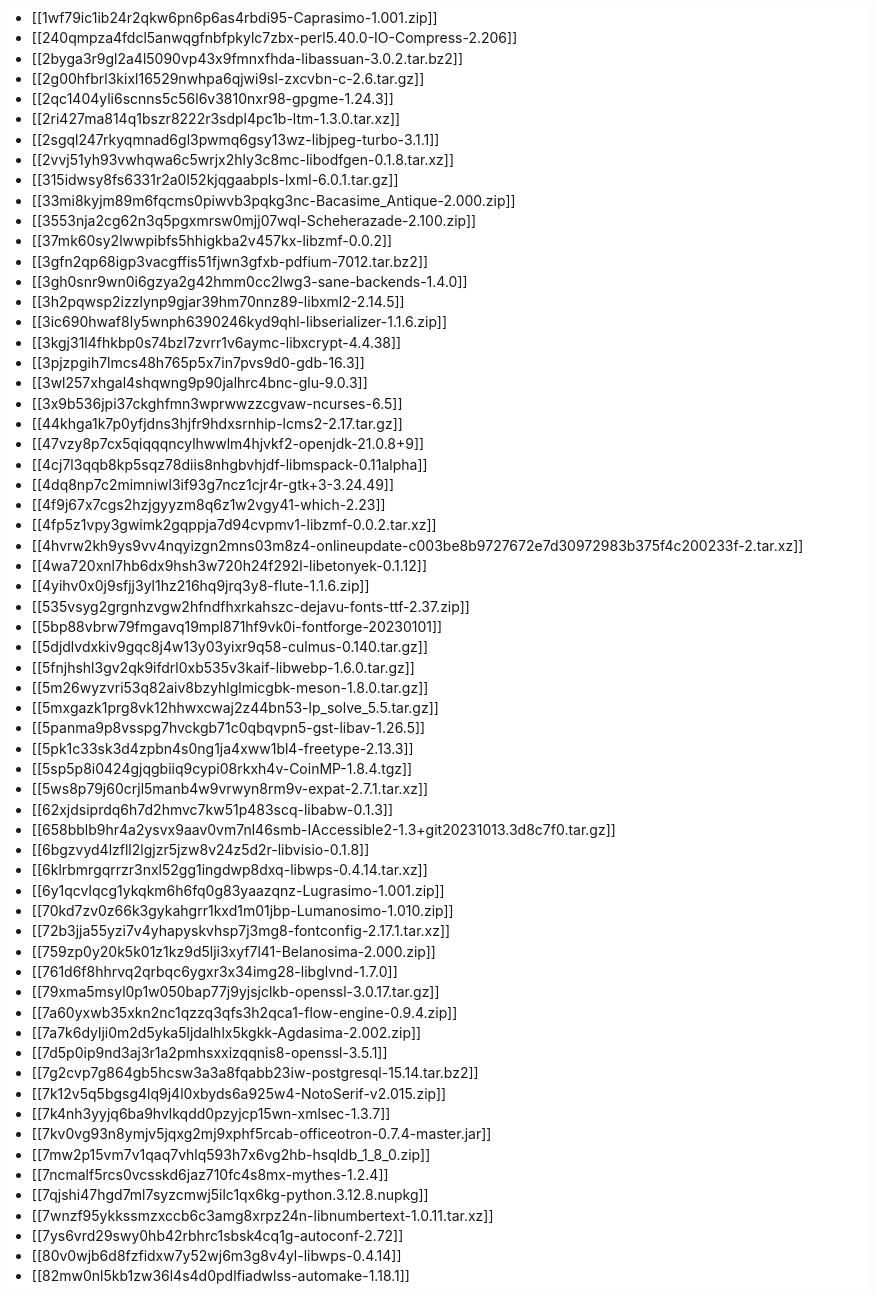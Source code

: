- [[1wf79ic1ib24r2qkw6pn6p6as4rbdi95-Caprasimo-1.001.zip]]
- [[240qmpza4fdcl5anwqgfnbfpkylc7zbx-perl5.40.0-IO-Compress-2.206]]
- [[2byga3r9gl2a4l5090vp43x9fmnxfhda-libassuan-3.0.2.tar.bz2]]
- [[2g00hfbrl3kixl16529nwhpa6qjwi9sl-zxcvbn-c-2.6.tar.gz]]
- [[2qc1404yli6scnns5c56l6v3810nxr98-gpgme-1.24.3]]
- [[2ri427ma814q1bszr8222r3sdpl4pc1b-ltm-1.3.0.tar.xz]]
- [[2sgql247rkyqmnad6gl3pwmq6gsy13wz-libjpeg-turbo-3.1.1]]
- [[2vvj51yh93vwhqwa6c5wrjx2hly3c8mc-libodfgen-0.1.8.tar.xz]]
- [[315idwsy8fs6331r2a0l52kjqgaabpls-lxml-6.0.1.tar.gz]]
- [[33mi8kyjm89m6fqcms0piwvb3pqkg3nc-Bacasime_Antique-2.000.zip]]
- [[3553nja2cg62n3q5pgxmrsw0mjj07wql-Scheherazade-2.100.zip]]
- [[37mk60sy2lwwpibfs5hhigkba2v457kx-libzmf-0.0.2]]
- [[3gfn2qp68igp3vacgffis51fjwn3gfxb-pdfium-7012.tar.bz2]]
- [[3gh0snr9wn0i6gzya2g42hmm0cc2lwg3-sane-backends-1.4.0]]
- [[3h2pqwsp2izzlynp9gjar39hm70nnz89-libxml2-2.14.5]]
- [[3ic690hwaf8ly5wnph6390246kyd9qhl-libserializer-1.1.6.zip]]
- [[3kgj31l4fhkbp0s74bzl7zvrr1v6aymc-libxcrypt-4.4.38]]
- [[3pjzpgih7lmcs48h765p5x7in7pvs9d0-gdb-16.3]]
- [[3wl257xhgal4shqwng9p90jalhrc4bnc-glu-9.0.3]]
- [[3x9b536jpi37ckghfmn3wprwwzzcgvaw-ncurses-6.5]]
- [[44khga1k7p0yfjdns3hjfr9hdxsrnhip-lcms2-2.17.tar.gz]]
- [[47vzy8p7cx5qiqqqncylhwwlm4hjvkf2-openjdk-21.0.8+9]]
- [[4cj7l3qqb8kp5sqz78diis8nhgbvhjdf-libmspack-0.11alpha]]
- [[4dq8np7c2mimniwl3if93g7ncz1cjr4r-gtk+3-3.24.49]]
- [[4f9j67x7cgs2hzjgyyzm8q6z1w2vgy41-which-2.23]]
- [[4fp5z1vpy3gwimk2gqppja7d94cvpmv1-libzmf-0.0.2.tar.xz]]
- [[4hvrw2kh9ys9vv4nqyizgn2mns03m8z4-onlineupdate-c003be8b9727672e7d30972983b375f4c200233f-2.tar.xz]]
- [[4wa720xnl7hb6dx9hsh3w720h24f292l-libetonyek-0.1.12]]
- [[4yihv0x0j9sfjj3yl1hz216hq9jrq3y8-flute-1.1.6.zip]]
- [[535vsyg2grgnhzvgw2hfndfhxrkahszc-dejavu-fonts-ttf-2.37.zip]]
- [[5bp88vbrw79fmgavq19mpl871hf9vk0i-fontforge-20230101]]
- [[5djdlvdxkiv9gqc8j4w13y03yixr9q58-culmus-0.140.tar.gz]]
- [[5fnjhshl3gv2qk9ifdrl0xb535v3kaif-libwebp-1.6.0.tar.gz]]
- [[5m26wyzvri53q82aiv8bzyhlglmicgbk-meson-1.8.0.tar.gz]]
- [[5mxgazk1prg8vk12hhwxcwaj2z44bn53-lp_solve_5.5.tar.gz]]
- [[5panma9p8vsspg7hvckgb71c0qbqvpn5-gst-libav-1.26.5]]
- [[5pk1c33sk3d4zpbn4s0ng1ja4xww1bl4-freetype-2.13.3]]
- [[5sp5p8i0424gjqgbiiq9cypi08rkxh4v-CoinMP-1.8.4.tgz]]
- [[5ws8p79j60crjl5manb4w9vrwyn8rm9v-expat-2.7.1.tar.xz]]
- [[62xjdsiprdq6h7d2hmvc7kw51p483scq-libabw-0.1.3]]
- [[658bblb9hr4a2ysvx9aav0vm7nl46smb-IAccessible2-1.3+git20231013.3d8c7f0.tar.gz]]
- [[6bgzvyd4lzfll2lgjzr5jzw8v24z5d2r-libvisio-0.1.8]]
- [[6klrbmrgqrrzr3nxl52gg1ingdwp8dxq-libwps-0.4.14.tar.xz]]
- [[6y1qcvlqcg1ykqkm6h6fq0g83yaazqnz-Lugrasimo-1.001.zip]]
- [[70kd7zv0z66k3gykahgrr1kxd1m01jbp-Lumanosimo-1.010.zip]]
- [[72b3jja55yzi7v4yhapyskvhsp7j3mg8-fontconfig-2.17.1.tar.xz]]
- [[759zp0y20k5k01z1kz9d5lji3xyf7l41-Belanosima-2.000.zip]]
- [[761d6f8hhrvq2qrbqc6ygxr3x34img28-libglvnd-1.7.0]]
- [[79xma5msyl0p1w050bap77j9yjsjclkb-openssl-3.0.17.tar.gz]]
- [[7a60yxwb35xkn2nc1qzzq3qfs3h2qca1-flow-engine-0.9.4.zip]]
- [[7a7k6dylji0m2d5yka5ljdalhlx5kgkk-Agdasima-2.002.zip]]
- [[7d5p0ip9nd3aj3r1a2pmhsxxizqqnis8-openssl-3.5.1]]
- [[7g2cvp7g864gb5hcsw3a3a8fqabb23iw-postgresql-15.14.tar.bz2]]
- [[7k12v5q5bgsg4lq9j4l0xbyds6a925w4-NotoSerif-v2.015.zip]]
- [[7k4nh3yyjq6ba9hvlkqdd0pzyjcp15wn-xmlsec-1.3.7]]
- [[7kv0vg93n8ymjv5jqxg2mj9xphf5rcab-officeotron-0.7.4-master.jar]]
- [[7mw2p15vm7v1qaq7vhlq593h7x6vg2hb-hsqldb_1_8_0.zip]]
- [[7ncmalf5rcs0vcsskd6jaz710fc4s8mx-mythes-1.2.4]]
- [[7qjshi47hgd7ml7syzcmwj5ilc1qx6kg-python.3.12.8.nupkg]]
- [[7wnzf95ykkssmzxccb6c3amg8xrpz24n-libnumbertext-1.0.11.tar.xz]]
- [[7ys6vrd29swy0hb42rbhrc1sbsk4cq1g-autoconf-2.72]]
- [[80v0wjb6d8fzfidxw7y52wj6m3g8v4yl-libwps-0.4.14]]
- [[82mw0nl5kb1zw36l4s4d0pdlfiadwlss-automake-1.18.1]]